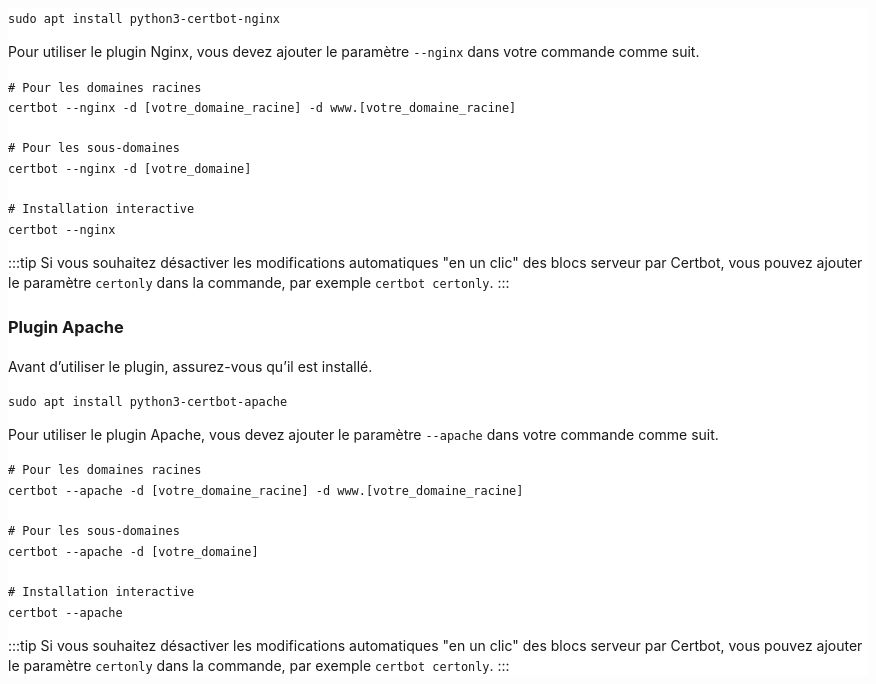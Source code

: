 ```
sudo apt install python3-certbot-nginx
```

Pour utiliser le plugin Nginx, vous devez ajouter le paramètre `--nginx` dans votre commande comme suit.

```
# Pour les domaines racines
certbot --nginx -d [votre_domaine_racine] -d www.[votre_domaine_racine]

# Pour les sous-domaines
certbot --nginx -d [votre_domaine]

# Installation interactive
certbot --nginx
```

:::tip
Si vous souhaitez désactiver les modifications automatiques "en un clic" des blocs serveur par Certbot, vous pouvez ajouter le paramètre `certonly` dans la commande, par exemple `certbot certonly`.
:::

</TabItem>

<TabItem value="apache" label="Apache">

### Plugin Apache

Avant d’utiliser le plugin, assurez-vous qu’il est installé.

```
sudo apt install python3-certbot-apache
```

Pour utiliser le plugin Apache, vous devez ajouter le paramètre `--apache` dans votre commande comme suit.

```
# Pour les domaines racines
certbot --apache -d [votre_domaine_racine] -d www.[votre_domaine_racine]

# Pour les sous-domaines
certbot --apache -d [votre_domaine]

# Installation interactive
certbot --apache
```

:::tip
Si vous souhaitez désactiver les modifications automatiques "en un clic" des blocs serveur par Certbot, vous pouvez ajouter le paramètre `certonly` dans la commande, par exemple `certbot certonly`.
:::

</TabItem>

<TabItem value="webroot" label="Webroot">
